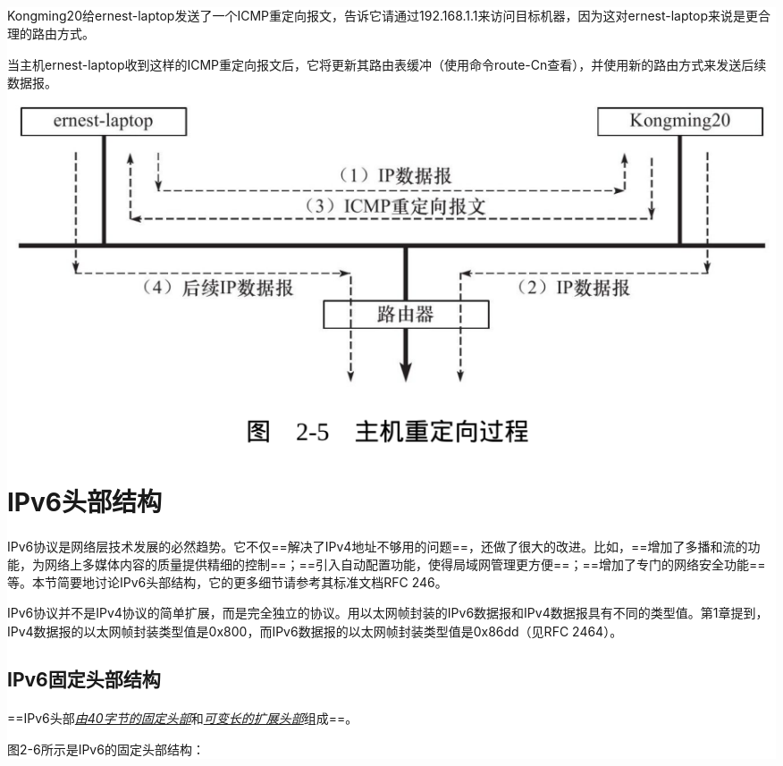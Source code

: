 Kongming20给ernest-laptop发送了一个ICMP重定向报文，告诉它请通过192.168.1.1来访问目标机器，因为这对ernest-laptop来说是更合理的路由方式。  

当主机ernest-laptop收到这样的ICMP重定向报文后，它将更新其路由表缓冲（使用命令route-Cn查看），并使用新的路由方式来发送后续数据报。  

![image-20220806210636739](IP%E5%8D%8F%E8%AE%AE%E8%AF%A6%E8%A7%A3.assets/image-20220806210636739.png)





# IPv6头部结构

IPv6协议是网络层技术发展的必然趋势。它不仅==解决了IPv4地址不够用的问题==，还做了很大的改进。比如，==增加了多播和流的功能，为网络上多媒体内容的质量提供精细的控制==；==引入自动配置功能，使得局域网管理更方便==；==增加了专门的网络安全功能==等。本节简要地讨论IPv6头部结构，它的更多细节请参考其标准文档RFC 246。

  

IPv6协议并不是IPv4协议的简单扩展，而是完全独立的协议。用以太网帧封装的IPv6数据报和IPv4数据报具有不同的类型值。第1章提到，IPv4数据报的以太网帧封装类型值是0x800，而IPv6数据报的以太网帧封装类型值是0x86dd（见RFC 2464）。



## IPv6固定头部结构

==IPv6头部<u>*由40字节的固定头部*</u>和<u>*可变长的扩展头部*</u>组成==。



图2-6所示是IPv6的固定头部结构：